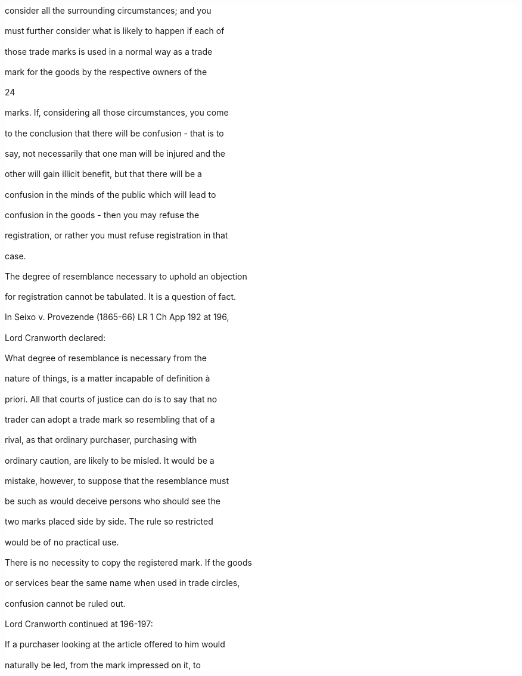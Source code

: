 consider all the surrounding circumstances; and you

must further consider what is likely to happen if each of

those trade marks is used in a normal way as a trade

mark for the goods by the respective owners of the

24

marks. If, considering all those circumstances, you come

to the conclusion that there will be confusion - that is to

say, not necessarily that one man will be injured and the

other will gain illicit benefit, but that there will be a

confusion in the minds of the public which will lead to

confusion in the goods - then you may refuse the

registration, or rather you must refuse registration in that

case.

The degree of resemblance necessary to uphold an objection

for registration cannot be tabulated. It is a question of fact.

In Seixo v. Provezende (1865-66) LR 1 Ch App 192 at 196,

Lord Cranworth declared:

What degree of resemblance is necessary from the

nature of things, is a matter incapable of definition à

priori. All that courts of justice can do is to say that no

trader can adopt a trade mark so resembling that of a

rival, as that ordinary purchaser, purchasing with

ordinary caution, are likely to be misled. It would be a

mistake, however, to suppose that the resemblance must

be such as would deceive persons who should see the

two marks placed side by side. The rule so restricted

would be of no practical use.

There is no necessity to copy the registered mark. If the goods

or services bear the same name when used in trade circles,

confusion cannot be ruled out.

Lord Cranworth continued at 196-197:

If a purchaser looking at the article offered to him would

naturally be led, from the mark impressed on it, to
